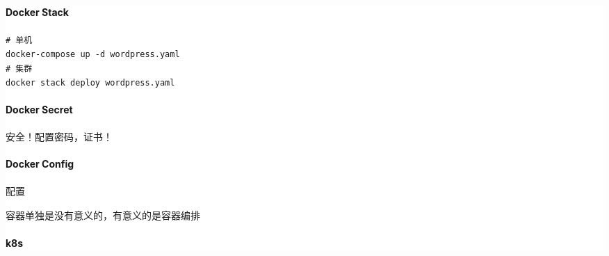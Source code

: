 #### Docker Stack

```shell
# 单机
docker-compose up -d wordpress.yaml
# 集群
docker stack deploy wordpress.yaml
```

#### Docker Secret

安全！配置密码，证书！

#### Docker Config

配置

容器单独是没有意义的，有意义的是容器编排

#### k8s

